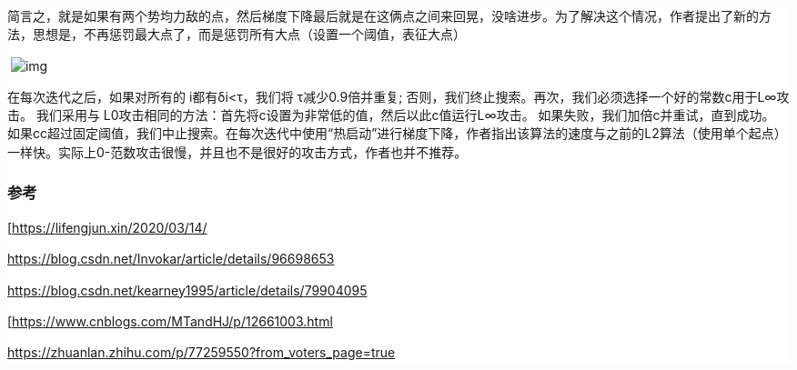 简言之，就是如果有两个势均力敌的点，然后梯度下降最后就是在这俩点之间来回晃，没啥进步。为了解决这个情况，作者提出了新的方法，思想是，不再惩罚最大点了，而是惩罚所有大点（设置一个阈值，表征大点）

​                                    ![img](https://pic2.zhimg.com/80/v2-a15a747a3eb6fd5cce1a2903a0608039_720w.jpg) 

在每次迭代之后，如果对所有的 i都有δi<τ，我们将 τ减少0.9倍并重复; 否则，我们终止搜索。再次，我们必须选择一个好的常数c用于L∞攻击。 我们采用与 L0攻击相同的方法：首先将c设置为非常低的值，然后以此c值运行L∞攻击。 如果失败，我们加倍c并重试，直到成功。 如果cc超过固定阈值，我们中止搜索。在每次迭代中使用“热启动”进行梯度下降，作者指出该算法的速度与之前的L2算法（使用单个起点）一样快。实际上0-范数攻击很慢，并且也不是很好的攻击方式，作者也并不推荐。 

### 参考

 [https://lifengjun.xin/2020/03/14/

https://blog.csdn.net/Invokar/article/details/96698653

https://blog.csdn.net/kearney1995/article/details/79904095

 [https://www.cnblogs.com/MTandHJ/p/12661003.html

https://zhuanlan.zhihu.com/p/77259550?from_voters_page=true